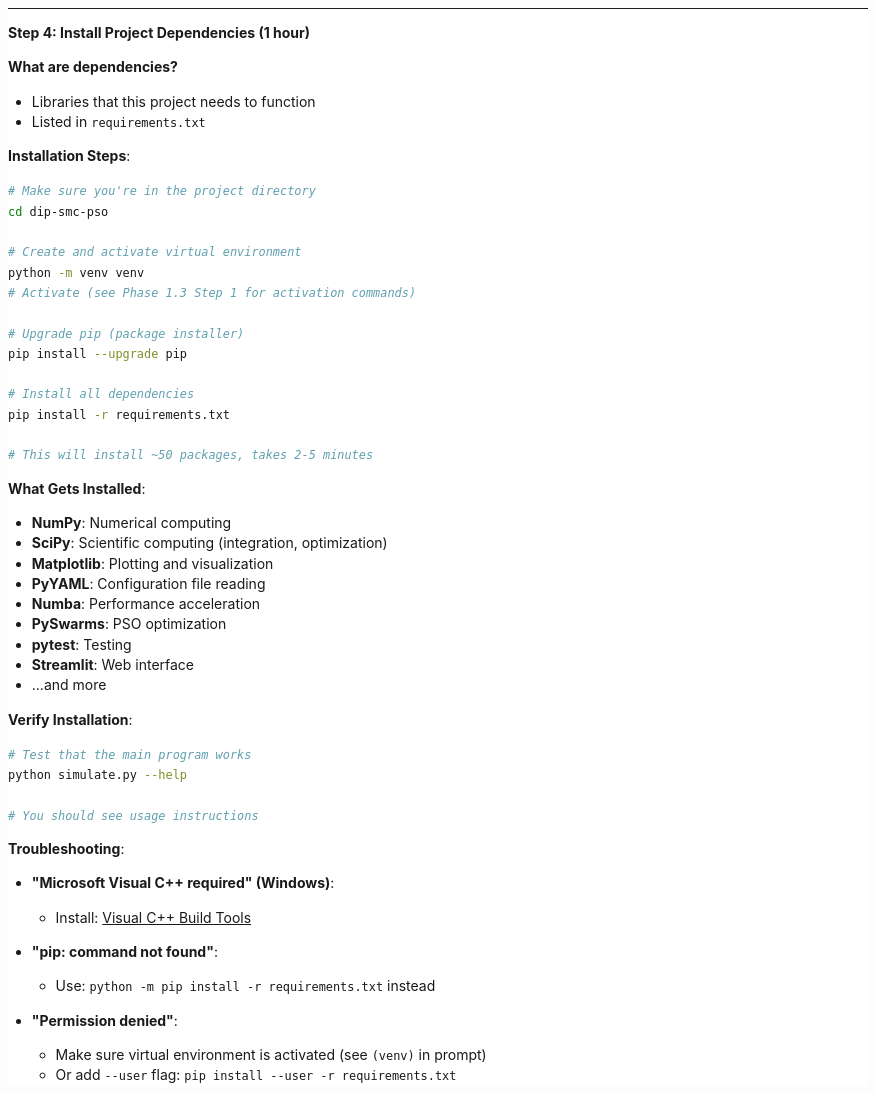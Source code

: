 
---

**Step 4: Install Project Dependencies (1 hour)**

**What are dependencies?**
- Libraries that this project needs to function
- Listed in `requirements.txt`

**Installation Steps**:

```bash
# Make sure you're in the project directory
cd dip-smc-pso

# Create and activate virtual environment
python -m venv venv
# Activate (see Phase 1.3 Step 1 for activation commands)

# Upgrade pip (package installer)
pip install --upgrade pip

# Install all dependencies
pip install -r requirements.txt

# This will install ~50 packages, takes 2-5 minutes
```

**What Gets Installed**:
- **NumPy**: Numerical computing
- **SciPy**: Scientific computing (integration, optimization)
- **Matplotlib**: Plotting and visualization
- **PyYAML**: Configuration file reading
- **Numba**: Performance acceleration
- **PySwarms**: PSO optimization
- **pytest**: Testing
- **Streamlit**: Web interface
- ...and more

**Verify Installation**:

```bash
# Test that the main program works
python simulate.py --help

# You should see usage instructions
```

**Troubleshooting**:

- **"Microsoft Visual C++ required" (Windows)**:
  - Install: [Visual C++ Build Tools](https://visualstudio.microsoft.com/visual-cpp-build-tools/)

- **"pip: command not found"**:
  - Use: `python -m pip install -r requirements.txt` instead

- **"Permission denied"**:
  - Make sure virtual environment is activated (see `(venv)` in prompt)
  - Or add `--user` flag: `pip install --user -r requirements.txt`
